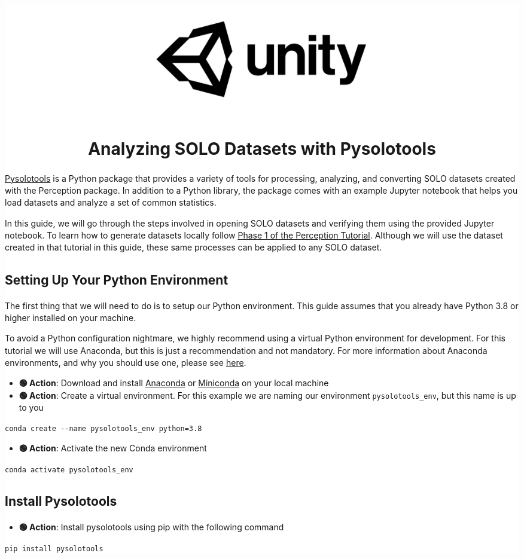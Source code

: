 <img src="../images/unity-wide-whiteback.png" align="middle" width="3000"/>

</br>

<h1 align="center">Analyzing SOLO Datasets with Pysolotools</h1>

[Pysolotools](https://github.com/Unity-Technologies/pysolotools) is a Python package that provides a variety of tools for processing, analyzing, and converting SOLO datasets created with the Perception package. In addition to a Python library, the package comes with an example Jupyter notebook that helps you load datasets and analyze a set of common statistics.

In this guide, we will go through the steps involved in opening SOLO datasets and verifying them using the provided Jupyter notebook. To learn how to generate datasets locally follow [Phase 1 of the Perception Tutorial](Phase1.md). Although we will use the dataset created in that tutorial in this guide, these same processes can be applied to any SOLO dataset.

## Setting Up Your Python Environment
The first thing that we will need to do is to setup our Python environment. This guide assumes that you already have Python 3.8 or higher installed on your machine.

To avoid a Python configuration nightmare, we highly recommend using a virtual Python environment for development. For this tutorial we will use Anaconda, but this is just a recommendation and not mandatory. For more information about Anaconda environments, and why you should use one, please see [here](https://conda.io/projects/conda/en/latest/user-guide/install/download.html).

* **🟢 Action**: Download and install [Anaconda](https://docs.anaconda.com/anaconda/install/index.html) or [Miniconda](https://conda.io/projects/conda/en/latest/user-guide/install/download.html) on your local machine
* **🟢 Action**: Create a virtual environment. For this example we are naming our environment `pysolotools_env`, but this name is up to you
```shell
conda create --name pysolotools_env python=3.8
```
* **🟢 Action**: Activate the new Conda environment
```shell
conda activate pysolotools_env
```

## Install Pysolotools
* **🟢 Action**: Install pysolotools using pip with the following command
```shell
pip install pysolotools
```
